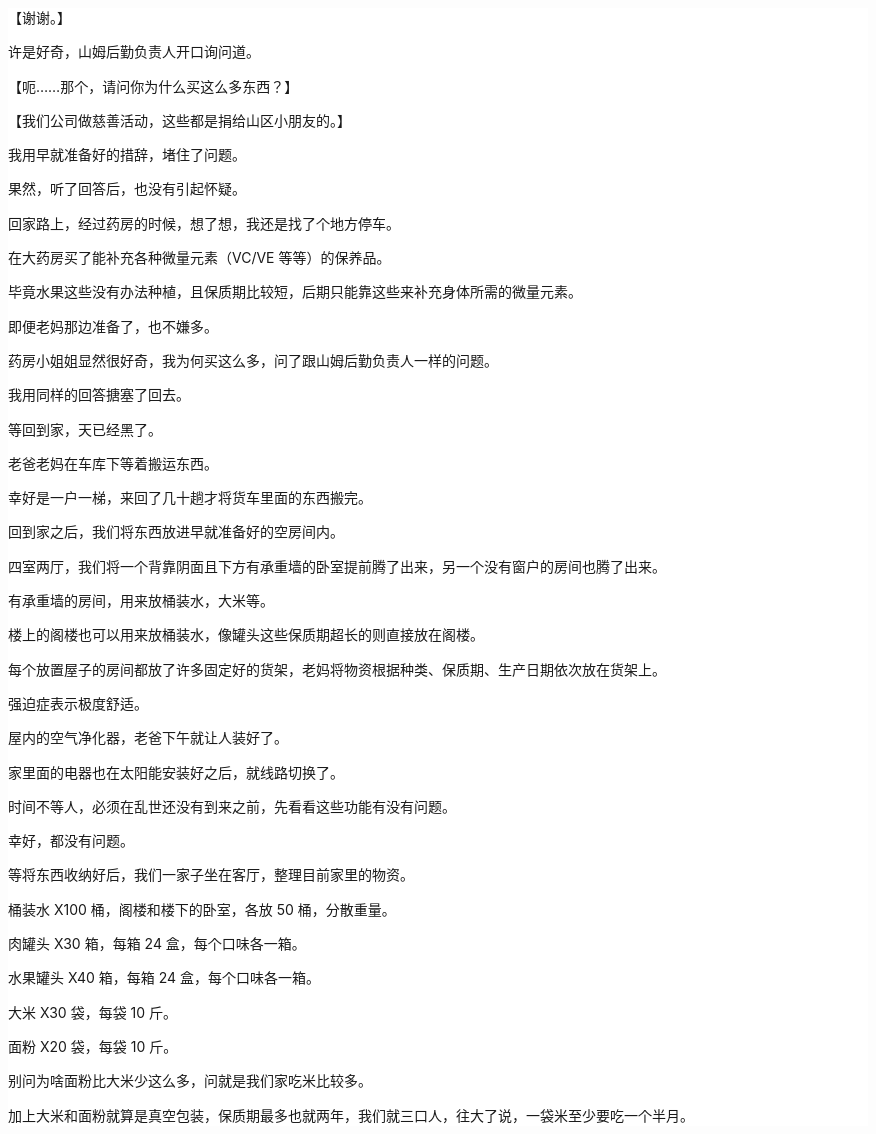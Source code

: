 【谢谢。】

许是好奇，山姆后勤负责人开口询问道。

【呃……那个，请问你为什么买这么多东西？】

【我们公司做慈善活动，这些都是捐给山区小朋友的。】

我用早就准备好的措辞，堵住了问题。

果然，听了回答后，也没有引起怀疑。

回家路上，经过药房的时候，想了想，我还是找了个地方停车。

在大药房买了能补充各种微量元素（VC/VE 等等）的保养品。

毕竟水果这些没有办法种植，且保质期比较短，后期只能靠这些来补充身体所需的微量元素。

即便老妈那边准备了，也不嫌多。

药房小姐姐显然很好奇，我为何买这么多，问了跟山姆后勤负责人一样的问题。

我用同样的回答搪塞了回去。

等回到家，天已经黑了。

老爸老妈在车库下等着搬运东西。

幸好是一户一梯，来回了几十趟才将货车里面的东西搬完。

回到家之后，我们将东西放进早就准备好的空房间内。

四室两厅，我们将一个背靠阴面且下方有承重墙的卧室提前腾了出来，另一个没有窗户的房间也腾了出来。

有承重墙的房间，用来放桶装水，大米等。

楼上的阁楼也可以用来放桶装水，像罐头这些保质期超长的则直接放在阁楼。

每个放置屋子的房间都放了许多固定好的货架，老妈将物资根据种类、保质期、生产日期依次放在货架上。

强迫症表示极度舒适。

屋内的空气净化器，老爸下午就让人装好了。

家里面的电器也在太阳能安装好之后，就线路切换了。

时间不等人，必须在乱世还没有到来之前，先看看这些功能有没有问题。

幸好，都没有问题。

等将东西收纳好后，我们一家子坐在客厅，整理目前家里的物资。

桶装水 X100 桶，阁楼和楼下的卧室，各放 50 桶，分散重量。

肉罐头 X30 箱，每箱 24 盒，每个口味各一箱。

水果罐头 X40 箱，每箱 24 盒，每个口味各一箱。

大米 X30 袋，每袋 10 斤。

面粉 X20 袋，每袋 10 斤。

别问为啥面粉比大米少这么多，问就是我们家吃米比较多。

加上大米和面粉就算是真空包装，保质期最多也就两年，我们就三口人，往大了说，一袋米至少要吃一个半月。
